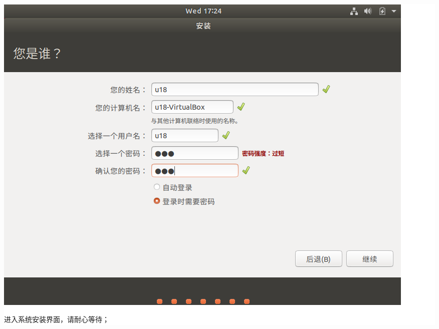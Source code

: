 <img src="../../../resources/4-FunctionsAndApplications/6-SDKDevelopment/5.2 -DevelopmentAndUseBasedOnROS1/1_download/uit-6.jpg" alt="7.1.1-1" style="zoom:0%;" />   

进入系统安装界面，请耐心等待；  